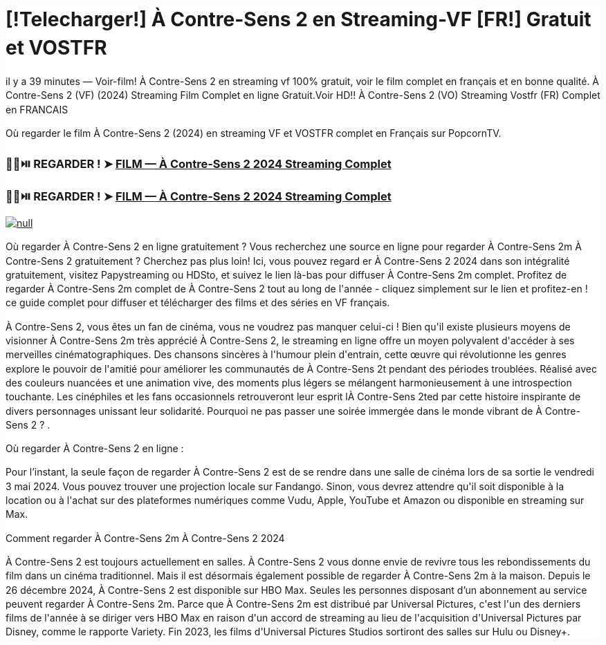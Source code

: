 # [!Telecharger!] À Contre-Sens 2 en Streaming-VF [FR!] Gratuit et VOSTFR

il y a 39 minutes — Voir-film! À Contre-Sens 2 en streaming vf 100% gratuit, voir le film complet en français et en bonne qualité. À Contre-Sens 2 (VF) (2024) Streaming Film Complet en ligne Gratuit.Voir HD!! À Contre-Sens 2 (VO) Streaming Vostfr (FR) Complet en FRANCAIS

Où regarder le film À Contre-Sens 2 (2024) en streaming VF et VOSTFR complet en Français sur PopcornTV.

### 🔴🍿⏯️ REGARDER ! ➤ [FILM — À Contre-Sens 2 2024 Streaming Complet](https://t.co/sZhPD85sMX)

### 🔴🍿⏯️ REGARDER ! ➤ [FILM — À Contre-Sens 2 2024 Streaming Complet](https://t.co/sZhPD85sMX)

[![null](https://static.wixstatic.com/media/855a25_043b5abeb4ae4d35ac003198e7fe56ed~mv2.gif)](https://t.co/sZhPD85sMX)

Où regarder À Contre-Sens 2 en ligne gratuitement ? Vous recherchez une source en ligne pour regarder À Contre-Sens 2m À Contre-Sens 2 gratuitement ? Cherchez pas plus loin! Ici, vous pouvez regard er À Contre-Sens 2 2024 dans son intégralité gratuitement, visitez Papystreaming ou HDSto, et suivez le lien là-bas pour diffuser À Contre-Sens 2m complet. Profitez de regarder À Contre-Sens 2m complet de À Contre-Sens 2 tout au long de l'année - cliquez simplement sur le lien et profitez-en ! ce guide complet pour diffuser et télécharger des films et des séries en VF français.

À Contre-Sens 2, vous êtes un fan de cinéma, vous ne voudrez pas manquer celui-ci ! Bien qu'il existe plusieurs moyens de visionner À Contre-Sens 2m très apprécié À Contre-Sens 2, le streaming en ligne offre un moyen polyvalent d'accéder à ses merveilles cinématographiques. Des chansons sincères à l'humour plein d'entrain, cette œuvre qui révolutionne les genres explore le pouvoir de l'amitié pour améliorer les communautés de À Contre-Sens 2t pendant des périodes troublées. Réalisé avec des couleurs nuancées et une animation vive, des moments plus légers se mélangent harmonieusement à une introspection touchante. Les cinéphiles et les fans occasionnels retrouveront leur esprit lÀ Contre-Sens 2ted par cette histoire inspirante de divers personnages unissant leur solidarité. Pourquoi ne pas passer une soirée immergée dans le monde vibrant de À Contre-Sens 2 ? .

Où regarder À Contre-Sens 2 en ligne :

Pour l’instant, la seule façon de regarder À Contre-Sens 2 est de se rendre dans une salle de cinéma lors de sa sortie le vendredi 3 mai 2024. Vous pouvez trouver une projection locale sur Fandango. Sinon, vous devrez attendre qu'il soit disponible à la location ou à l'achat sur des plateformes numériques comme Vudu, Apple, YouTube et Amazon ou disponible en streaming sur Max.

Comment regarder À Contre-Sens 2m À Contre-Sens 2 2024

À Contre-Sens 2 est toujours actuellement en salles. À Contre-Sens 2 vous donne envie de revivre tous les rebondissements du film dans un cinéma traditionnel. Mais il est désormais également possible de regarder À Contre-Sens 2m à la maison. Depuis le 26 décembre 2024, À Contre-Sens 2 est disponible sur HBO Max. Seules les personnes disposant d’un abonnement au service peuvent regarder À Contre-Sens 2m. Parce que À Contre-Sens 2m est distribué par Universal Pictures, c'est l'un des derniers films de l'année à se diriger vers HBO Max en raison d'un accord de streaming au lieu de l'acquisition d'Universal Pictures par Disney, comme le rapporte Variety. Fin 2023, les films d'Universal Pictures Studios sortiront des salles sur Hulu ou Disney+.
